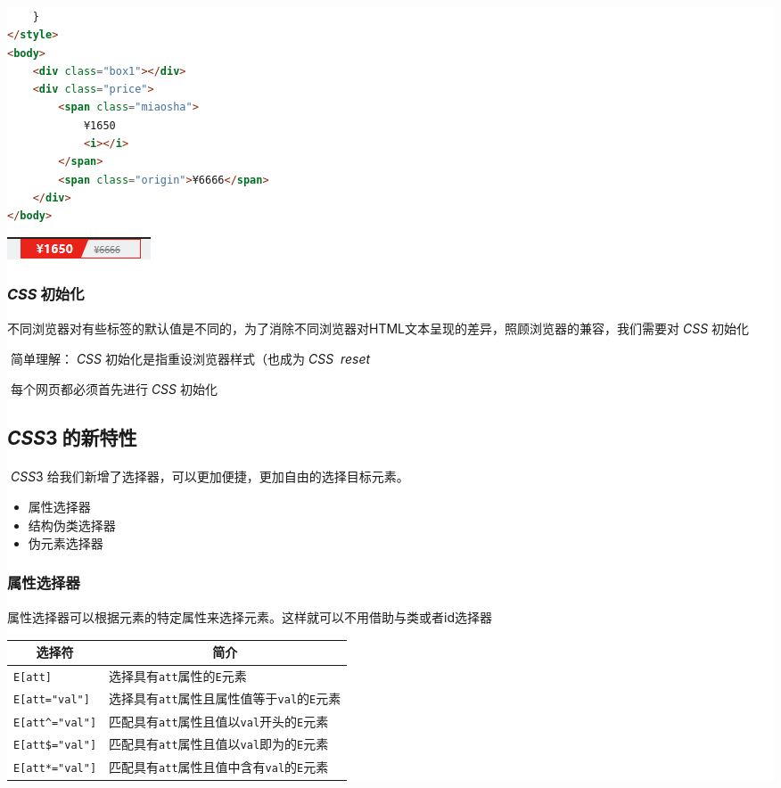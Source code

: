```html
    }
</style>
<body>
    <div class="box1"></div>
    <div class="price">
        <span class="miaosha">
            ¥1650
            <i></i>
        </span>
        <span class="origin">¥6666</span>
    </div>
</body>
```

![image-20230420172213773](././public/CSS/image-20230420172213773.png)



### $CSS$ 初始化

​			不同浏览器对有些标签的默认值是不同的，为了消除不同浏览器对HTML文本呈现的差异，照顾浏览器的兼容，我们需要对 $CSS$ 初始化

​			简单理解： $CSS$ 初始化是指重设浏览器样式（也成为 $CSS \ \ reset$

​			每个网页都必须首先进行 $CSS$ 初始化





## $CSS3$ 的新特性

​				$CSS3$ 给我们新增了选择器，可以更加便捷，更加自由的选择目标元素。

- 属性选择器
- 结构伪类选择器
- 伪元素选择器





### 属性选择器

​			属性选择器可以根据元素的特定属性来选择元素。这样就可以不用借助与类或者id选择器

| 选择符          | 简介                                        |
| --------------- | ------------------------------------------- |
| `E[att]`        | 选择具有`att`属性的`E`元素                  |
| `E[att="val"]`  | 选择具有`att`属性且属性值等于`val`的`E`元素 |
| `E[att^="val"]` | 匹配具有`att`属性且值以`val`开头的`E`元素   |
| `E[att$="val"]` | 匹配具有`att`属性且值以`val`即为的`E`元素   |
| `E[att*="val"]` | 匹配具有`att`属性且值中含有`val`的`E`元素   |
